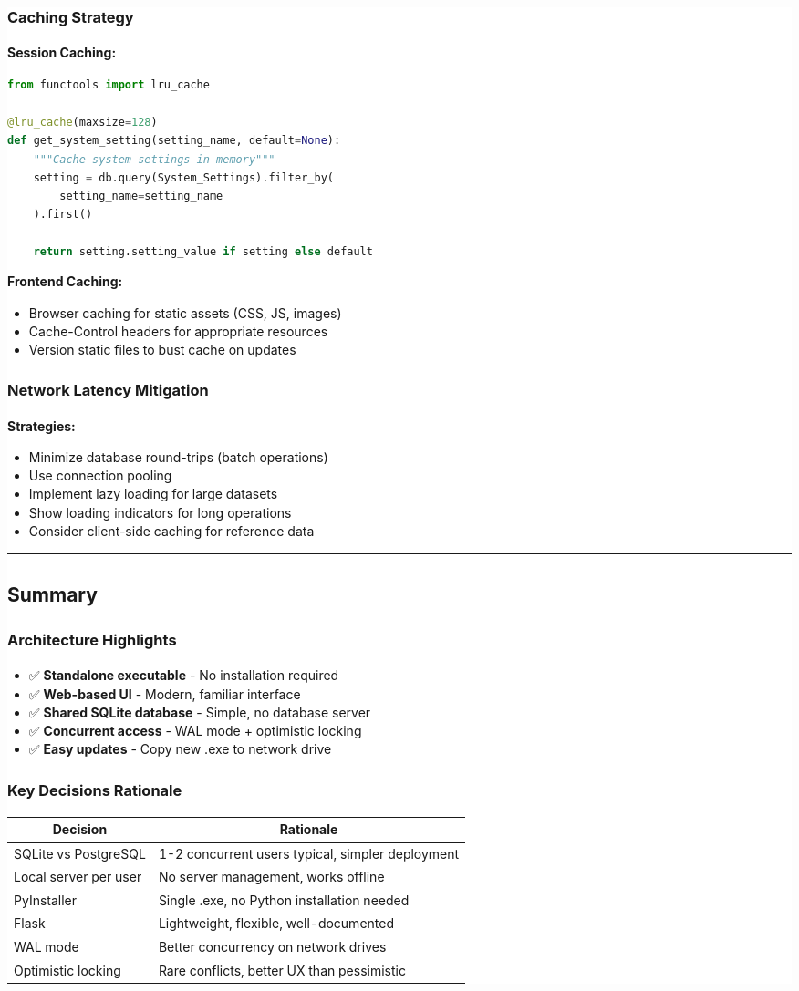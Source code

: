 ### Caching Strategy

**Session Caching:**
```python
from functools import lru_cache

@lru_cache(maxsize=128)
def get_system_setting(setting_name, default=None):
    """Cache system settings in memory"""
    setting = db.query(System_Settings).filter_by(
        setting_name=setting_name
    ).first()
    
    return setting.setting_value if setting else default
```

**Frontend Caching:**
- Browser caching for static assets (CSS, JS, images)
- Cache-Control headers for appropriate resources
- Version static files to bust cache on updates

### Network Latency Mitigation

**Strategies:**
- Minimize database round-trips (batch operations)
- Use connection pooling
- Implement lazy loading for large datasets
- Show loading indicators for long operations
- Consider client-side caching for reference data

---

## Summary

### Architecture Highlights

- ✅ **Standalone executable** - No installation required
- ✅ **Web-based UI** - Modern, familiar interface
- ✅ **Shared SQLite database** - Simple, no database server
- ✅ **Concurrent access** - WAL mode + optimistic locking
- ✅ **Easy updates** - Copy new .exe to network drive

### Key Decisions Rationale

| Decision | Rationale |
|----------|-----------|
| SQLite vs PostgreSQL | 1-2 concurrent users typical, simpler deployment |
| Local server per user | No server management, works offline |
| PyInstaller | Single .exe, no Python installation needed |
| Flask | Lightweight, flexible, well-documented |
| WAL mode | Better concurrency on network drives |
| Optimistic locking | Rare conflicts, better UX than pessimistic |

